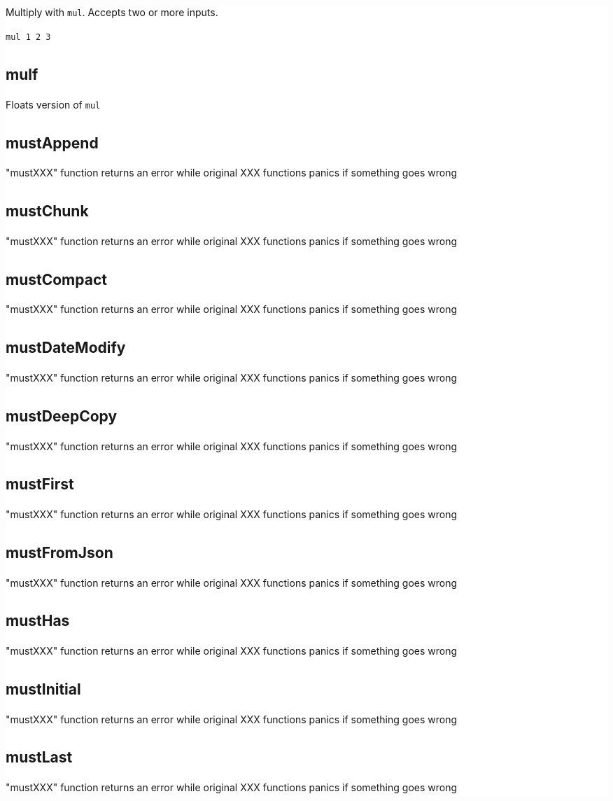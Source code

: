  Multiply with `mul`. Accepts two or more inputs.

```
mul 1 2 3
```


## mulf

 Floats version of `mul`

## mustAppend

 "mustXXX" function returns an error while original XXX functions panics if something goes wrong

## mustChunk

 "mustXXX" function returns an error while original XXX functions panics if something goes wrong

## mustCompact

 "mustXXX" function returns an error while original XXX functions panics if something goes wrong

## mustDateModify

 "mustXXX" function returns an error while original XXX functions panics if something goes wrong

## mustDeepCopy

 "mustXXX" function returns an error while original XXX functions panics if something goes wrong

## mustFirst

 "mustXXX" function returns an error while original XXX functions panics if something goes wrong

## mustFromJson

 "mustXXX" function returns an error while original XXX functions panics if something goes wrong

## mustHas

 "mustXXX" function returns an error while original XXX functions panics if something goes wrong

## mustInitial

 "mustXXX" function returns an error while original XXX functions panics if something goes wrong

## mustLast

 "mustXXX" function returns an error while original XXX functions panics if something goes wrong
